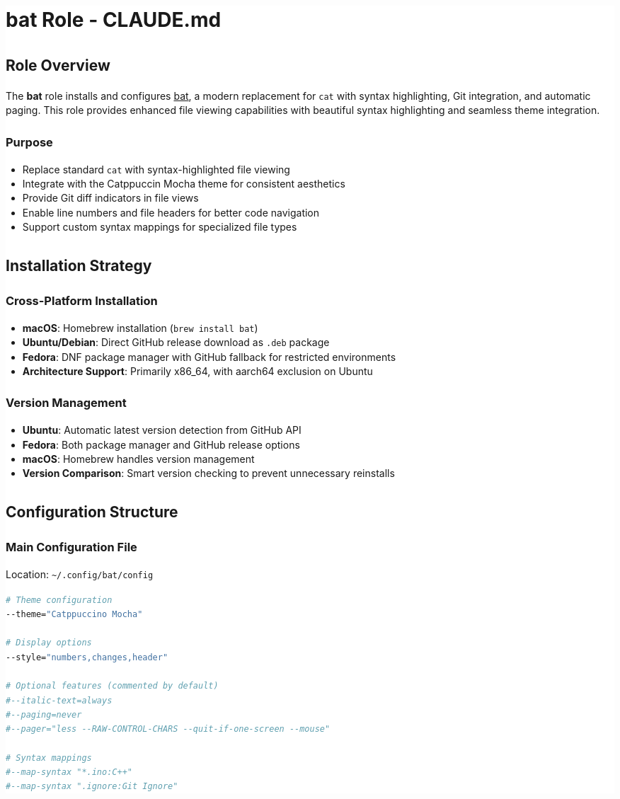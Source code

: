 # bat Role - CLAUDE.md

## Role Overview

The **bat** role installs and configures [bat](https://github.com/sharkdp/bat), a modern replacement for `cat` with syntax highlighting, Git integration, and automatic paging. This role provides enhanced file viewing capabilities with beautiful syntax highlighting and seamless theme integration.

### Purpose
- Replace standard `cat` with syntax-highlighted file viewing
- Integrate with the Catppuccin Mocha theme for consistent aesthetics
- Provide Git diff indicators in file views
- Enable line numbers and file headers for better code navigation
- Support custom syntax mappings for specialized file types

## Installation Strategy

### Cross-Platform Installation
- **macOS**: Homebrew installation (`brew install bat`)
- **Ubuntu/Debian**: Direct GitHub release download as `.deb` package
- **Fedora**: DNF package manager with GitHub fallback for restricted environments
- **Architecture Support**: Primarily x86_64, with aarch64 exclusion on Ubuntu

### Version Management
- **Ubuntu**: Automatic latest version detection from GitHub API
- **Fedora**: Both package manager and GitHub release options
- **macOS**: Homebrew handles version management
- **Version Comparison**: Smart version checking to prevent unnecessary reinstalls

## Configuration Structure

### Main Configuration File
Location: `~/.config/bat/config`

```bash
# Theme configuration
--theme="Catppuccino Mocha"

# Display options
--style="numbers,changes,header"

# Optional features (commented by default)
#--italic-text=always
#--paging=never
#--pager="less --RAW-CONTROL-CHARS --quit-if-one-screen --mouse"

# Syntax mappings
#--map-syntax "*.ino:C++"
#--map-syntax ".ignore:Git Ignore"
```
